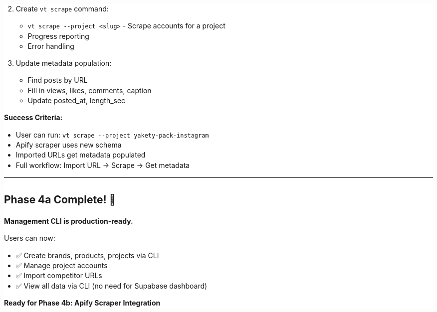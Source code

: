 2. Create `vt scrape` command:
   - `vt scrape --project <slug>` - Scrape accounts for a project
   - Progress reporting
   - Error handling

3. Update metadata population:
   - Find posts by URL
   - Fill in views, likes, comments, caption
   - Update posted_at, length_sec

**Success Criteria:**
- User can run: `vt scrape --project yakety-pack-instagram`
- Apify scraper uses new schema
- Imported URLs get metadata populated
- Full workflow: Import URL → Scrape → Get metadata

---

## Phase 4a Complete! 🎉

**Management CLI is production-ready.**

Users can now:
- ✅ Create brands, products, projects via CLI
- ✅ Manage project accounts
- ✅ Import competitor URLs
- ✅ View all data via CLI (no need for Supabase dashboard)

**Ready for Phase 4b: Apify Scraper Integration**
